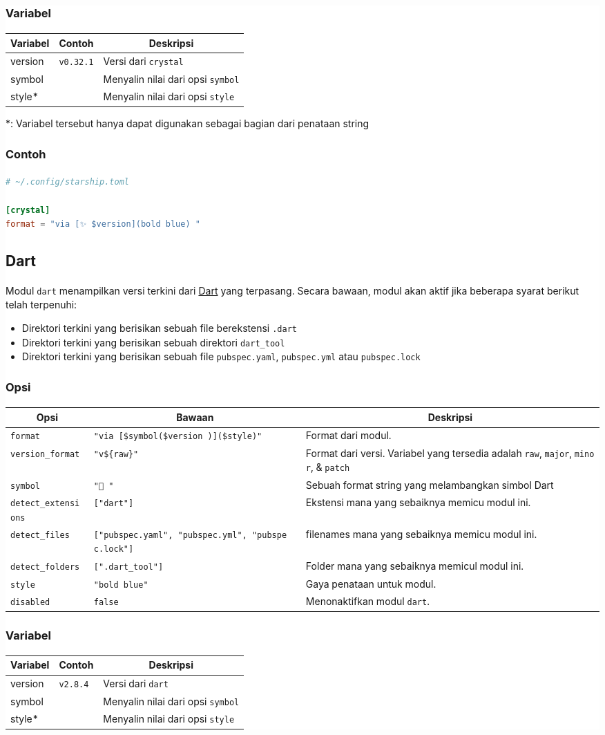 ### Variabel

| Variabel  | Contoh    | Deskripsi                         |
| --------- | --------- | --------------------------------- |
| version   | `v0.32.1` | Versi dari `crystal`              |
| symbol    |           | Menyalin nilai dari opsi `symbol` |
| style\* |           | Menyalin nilai dari opsi `style`  |

\*: Variabel tersebut hanya dapat digunakan sebagai bagian dari penataan string

### Contoh

```toml
# ~/.config/starship.toml

[crystal]
format = "via [✨ $version](bold blue) "
```

## Dart

Modul `dart` menampilkan versi terkini dari [Dart](https://dart.dev/) yang terpasang. Secara bawaan, modul akan aktif jika beberapa syarat berikut telah terpenuhi:

- Direktori terkini yang berisikan sebuah file berekstensi `.dart`
- Direktori terkini yang berisikan sebuah direktori `dart_tool`
- Direktori terkini yang berisikan sebuah file `pubspec.yaml`, `pubspec.yml` atau `pubspec.lock`

### Opsi

| Opsi                | Bawaan                                            | Deskripsi                                                                           |
| ------------------- | ------------------------------------------------- | ----------------------------------------------------------------------------------- |
| `format`            | `"via [$symbol($version )]($style)"`              | Format dari modul.                                                                  |
| `version_format`    | `"v${raw}"`                                       | Format dari versi. Variabel yang tersedia adalah `raw`, `major`, `minor`, & `patch` |
| `symbol`            | `"🎯 "`                                            | Sebuah format string yang melambangkan simbol Dart                                  |
| `detect_extensions` | `["dart"]`                                        | Ekstensi mana yang sebaiknya memicu modul ini.                                      |
| `detect_files`      | `["pubspec.yaml", "pubspec.yml", "pubspec.lock"]` | filenames mana yang sebaiknya memicu modul ini.                                     |
| `detect_folders`    | `[".dart_tool"]`                                  | Folder mana yang sebaiknya memicul modul ini.                                       |
| `style`             | `"bold blue"`                                     | Gaya penataan untuk modul.                                                          |
| `disabled`          | `false`                                           | Menonaktifkan modul `dart`.                                                         |

### Variabel

| Variabel  | Contoh   | Deskripsi                         |
| --------- | -------- | --------------------------------- |
| version   | `v2.8.4` | Versi dari `dart`                 |
| symbol    |          | Menyalin nilai dari opsi `symbol` |
| style\* |          | Menyalin nilai dari opsi `style`  |
